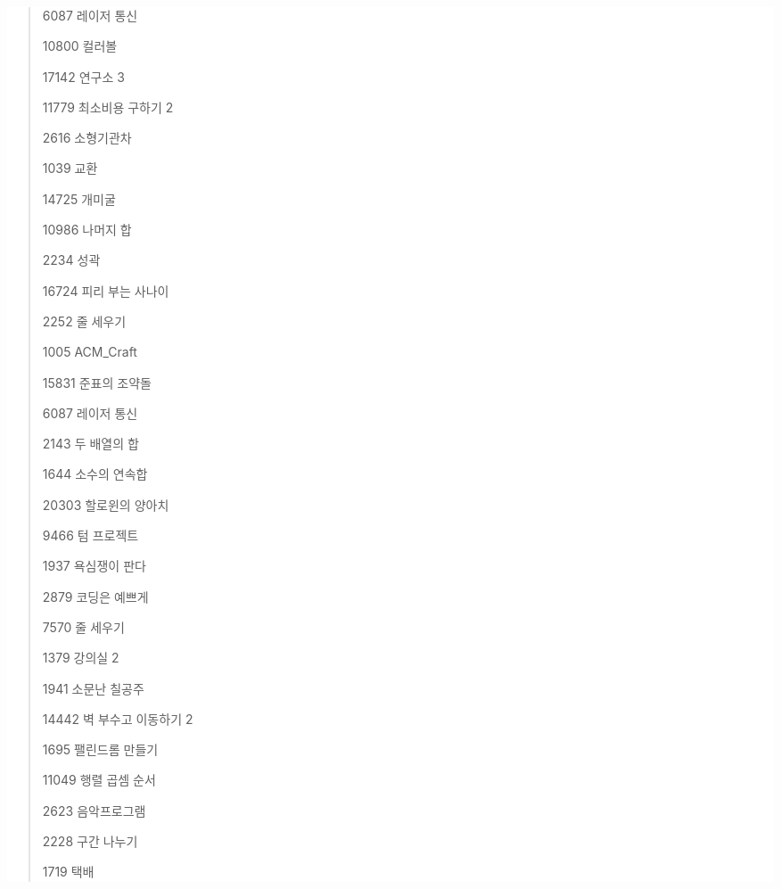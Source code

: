   >
  > 6087 레이저 통신
  >
  > 10800 컬러볼
  >
  > 17142 연구소 3
  >
  > 11779 최소비용 구하기 2
  >
  > 2616 소형기관차
  >
  > 1039 교환
  >
  > 14725 개미굴
  >
  > 10986 나머지 합
  > 
  > 2234 성곽  
  > 
  > 16724 피리 부는 사나이
  > 
  > 2252 줄 세우기
  >   
  > 1005 ACM_Craft   
  >
  > 15831 준표의 조약돌
  > 
  > 6087 레이저 통신
  > 
  > 2143 두 배열의 합
  > 
  > 1644 소수의 연속합
  > 
  > 20303 할로윈의 양아치
  > 
  > 9466 텀 프로젝트
  > 
  > 1937 욕심쟁이 판다
  > 
  > 2879 코딩은 예쁘게
  > 
  > 7570 줄 세우기
  > 
  > 1379 강의실 2
  > 
  > 1941 소문난 칠공주
  > 
  > 14442 벽 부수고 이동하기 2
  > 
  > 1695 팰린드롬 만들기 
  > 
  > 11049 행렬 곱셈 순서 
  > 
  > 2623 음악프로그램
  > 
  > 2228 구간 나누기 
  > 
  > 1719 택배
